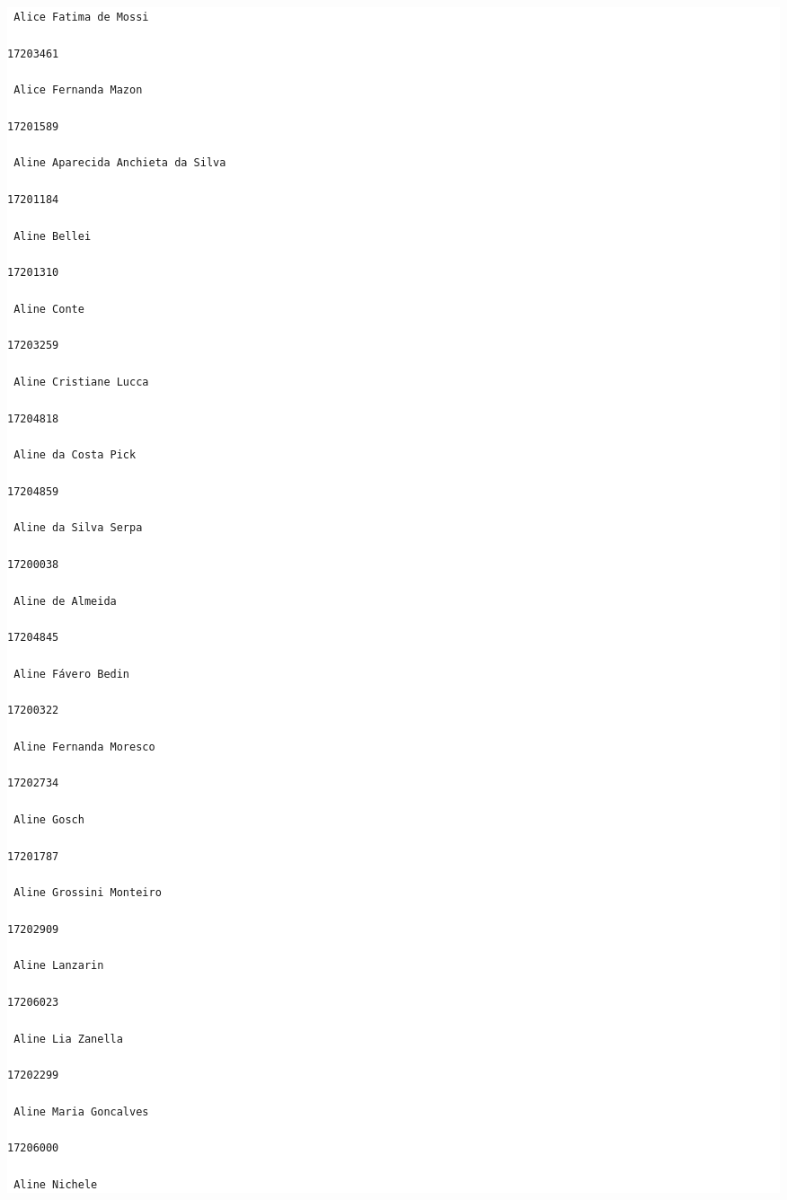     Alice Fatima de Mossi

    17203461

     Alice Fernanda Mazon

    17201589

     Aline Aparecida Anchieta da Silva

    17201184

     Aline Bellei

    17201310

     Aline Conte

    17203259

     Aline Cristiane Lucca

    17204818

     Aline da Costa Pick

    17204859

     Aline da Silva Serpa

    17200038

     Aline de Almeida

    17204845

     Aline Fávero Bedin

    17200322

     Aline Fernanda Moresco

    17202734

     Aline Gosch

    17201787

     Aline Grossini Monteiro

    17202909

     Aline Lanzarin

    17206023

     Aline Lia Zanella

    17202299

     Aline Maria Goncalves

    17206000

     Aline Nichele
